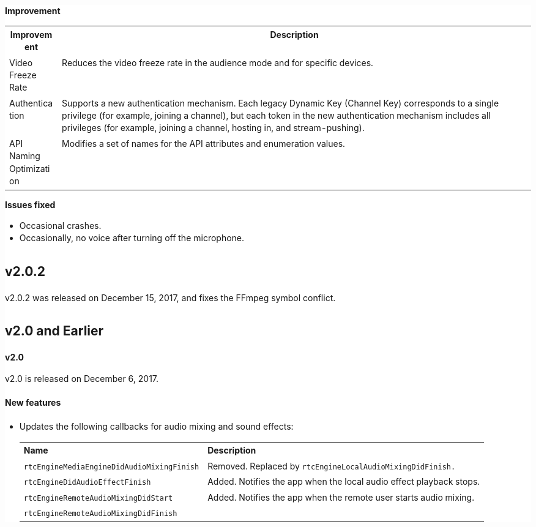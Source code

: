 
**Improvement**

<table>
<colgroup>
<col/>
<col/>
</colgroup>
<tbody>
<tr><th>Improvement</th>
<th>Description</th>
</tr>
<tr><td>Video Freeze Rate</td>
<td>Reduces the video freeze rate in the audience mode and for specific devices.</td>
</tr>
<tr><td>Authentication</td>
<td>Supports a new authentication mechanism. Each legacy Dynamic Key (Channel Key) corresponds to a single privilege (for example, joining a channel), but each token in the new authentication mechanism includes all privileges (for example, joining a channel, hosting in, and stream-pushing).</td>
</tr>
<tr><td>API Naming Optimization</td>
<td>Modifies a set of names for the API attributes and enumeration values.</td>
</tr>
</tbody>
</table>



**Issues fixed**

- Occasional crashes.
- Occasionally, no voice after turning off the microphone.


## v2.0.2

v2.0.2 was released on December 15, 2017, and fixes the FFmpeg symbol conflict.

## v2.0 and Earlier

**v2.0**

v2.0 is released on December 6, 2017. 

#### New features


- Updates the following callbacks for audio mixing and sound effects:

    <table>
<colgroup>
<col/>
<col/>
</colgroup>
<tbody>
<tr><th>Name</strong></th>
<th>Description</strong></th>
</tr>
<tr><td><code>rtcEngineMediaEngineDidAudioMixingFinish</code></td>
<td>Removed. Replaced by <code>rtcEngineLocalAudioMixingDidFinish<c/ode>.</td>
</tr>
<tr><td><code>rtcEngineDidAudioEffectFinish</code></td>
<td>Added. Notifies the app when the local audio effect playback stops.</td>
</tr>
<tr><td><code>rtcEngineRemoteAudioMixingDidStart</code></td>
<td>Added. Notifies the app when the remote user starts audio mixing.</td>
</tr>
<tr><td><code>rtcEngineRemoteAudioMixingDidFinish</code></td>